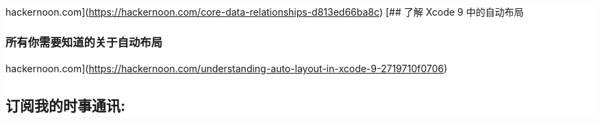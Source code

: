 hackernoon.com](https://hackernoon.com/core-data-relationships-d813ed66ba8c) [](https://hackernoon.com/understanding-auto-layout-in-xcode-9-2719710f0706) [## 了解 Xcode 9 中的自动布局

### 所有你需要知道的关于自动布局

hackernoon.com](https://hackernoon.com/understanding-auto-layout-in-xcode-9-2719710f0706) 

## 订阅我的时事通讯: